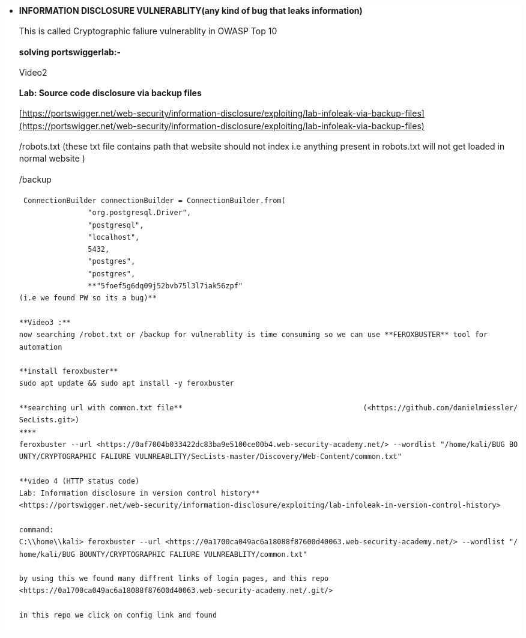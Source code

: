 - **INFORMATION DISCLOSURE VULNERABLITY(any kind of bug that leaks information)**
    
    This is called Cryptographic faliure vulnerablity in OWASP Top 10
    
    **solving portswiggerlab:-**
    
    Video2
    
    **Lab: Source code disclosure via backup files**
    
    [https://portswigger.net/web-security/information-disclosure/exploiting/lab-infoleak-via-backup-files](https://portswigger.net/web-security/information-disclosure/exploiting/lab-infoleak-via-backup-files)
    
    /robots.txt (these txt file contains path that website should not index i.e anything present in robots.txt will not get loaded in normal website )
    
    /backup
    
    ```
     ConnectionBuilder connectionBuilder = ConnectionBuilder.from(
                    "org.postgresql.Driver",
                    "postgresql",
                    "localhost",
                    5432,
                    "postgres",
                    "postgres",
                    **"5foef5g6dq09j52bvb75l3l7iak56zpf"
    (i.e we found PW so its a bug)**
    
    **Video3 :**
    now searching /robot.txt or /backup for vulnerablity is time consuming so we can use **FEROXBUSTER** tool for 
    automation
    
    **install feroxbuster**
    sudo apt update && sudo apt install -y feroxbuster
    
    **searching url with common.txt file**                                          (<https://github.com/danielmiessler/SecLists.git>)
    ****
    feroxbuster --url <https://0af7004b033422dc83ba9e5100ce00b4.web-security-academy.net/> --wordlist "/home/kali/BUG BOUNTY/CRYPTOGRAPHIC FALIURE VULNREABLITY/SecLists-master/Discovery/Web-Content/common.txt"
    
    **video 4 (HTTP status code)
    Lab: Information disclosure in version control history**
    <https://portswigger.net/web-security/information-disclosure/exploiting/lab-infoleak-in-version-control-history>
    
    command:
    C:\\home\\kali> feroxbuster --url <https://0a1700ca049ac6a18088f87600d40063.web-security-academy.net/> --wordlist "/home/kali/BUG BOUNTY/CRYPTOGRAPHIC FALIURE VULNREABLITY/common.txt"
    
    by using this we found many diffrent links of login pages, and this repo
    <https://0a1700ca049ac6a18088f87600d40063.web-security-academy.net/.git/>
    
    in this repo we click on config link and found 
    